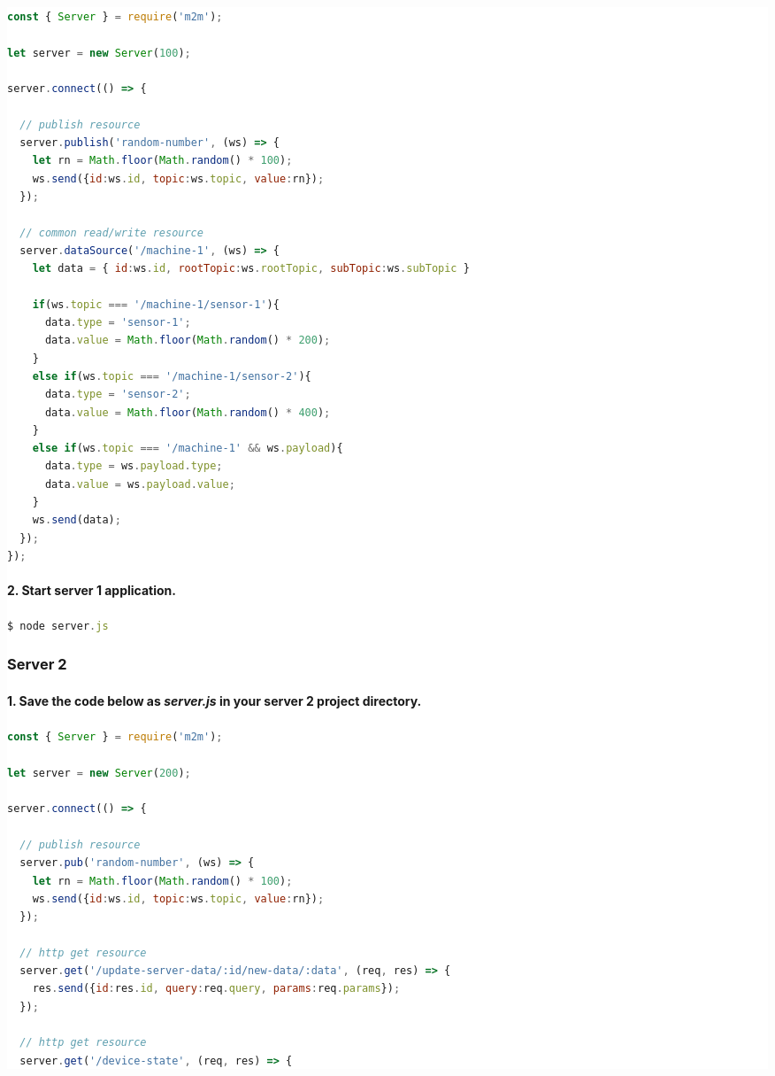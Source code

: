 ```js
const { Server } = require('m2m');

let server = new Server(100);

server.connect(() => {

  // publish resource
  server.publish('random-number', (ws) => {
    let rn = Math.floor(Math.random() * 100);
    ws.send({id:ws.id, topic:ws.topic, value:rn});
  });

  // common read/write resource 
  server.dataSource('/machine-1', (ws) => {
    let data = { id:ws.id, rootTopic:ws.rootTopic, subTopic:ws.subTopic }

    if(ws.topic === '/machine-1/sensor-1'){
      data.type = 'sensor-1';
      data.value = Math.floor(Math.random() * 200);
    }
    else if(ws.topic === '/machine-1/sensor-2'){
      data.type = 'sensor-2';
      data.value = Math.floor(Math.random() * 400);
    }
    else if(ws.topic === '/machine-1' && ws.payload){
      data.type = ws.payload.type;
      data.value = ws.payload.value;
    }  
    ws.send(data);
  });
});
```

#### 2. Start server 1 application.

```js
$ node server.js
```

### Server 2

#### 1. Save the code below as *server.js* in your server 2 project directory.

```js
const { Server } = require('m2m');

let server = new Server(200);

server.connect(() => {

  // publish resource
  server.pub('random-number', (ws) => {
    let rn = Math.floor(Math.random() * 100);
    ws.send({id:ws.id, topic:ws.topic, value:rn});
  });

  // http get resource 
  server.get('/update-server-data/:id/new-data/:data', (req, res) => {
    res.send({id:res.id, query:req.query, params:req.params});
  });

  // http get resource
  server.get('/device-state', (req, res) => {
```